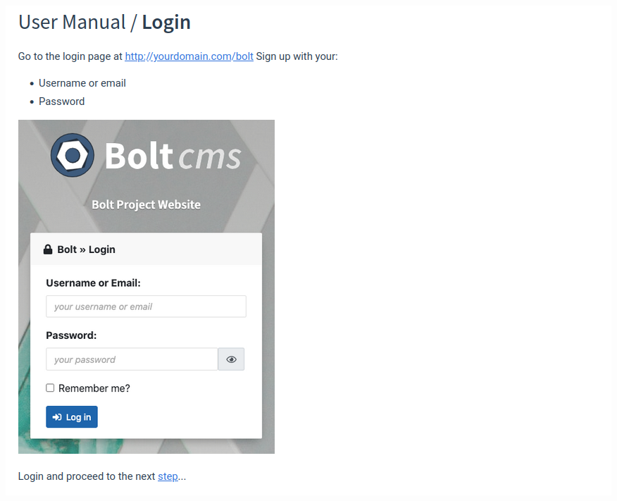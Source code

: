 ![](https://github.com/siunam321/CTF-Writeups/blob/main/HackTheBox/Talkative/images/Pasted%20image%2020230810164711.png)
